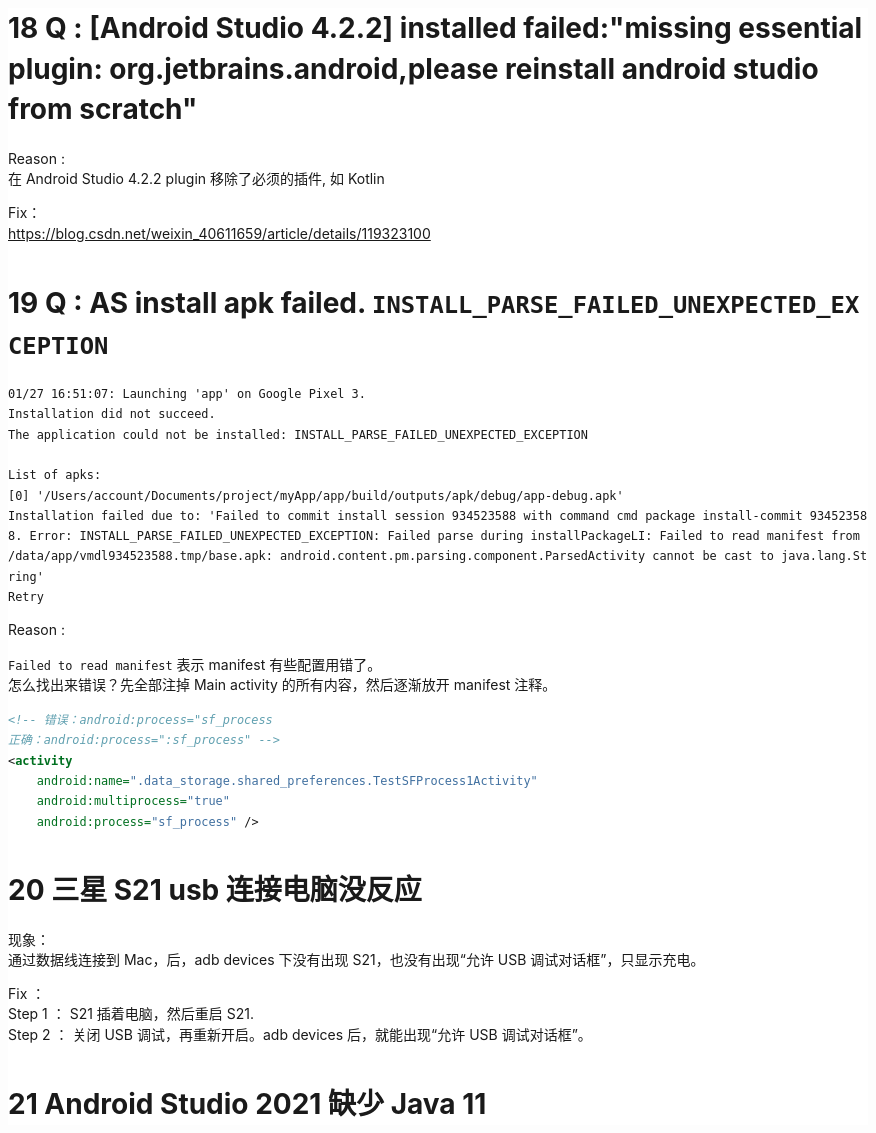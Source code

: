 # 18 Q : [Android Studio 4.2.2] installed failed:"missing essential plugin: org.jetbrains.android,please reinstall android studio from scratch"

Reason :  
在 Android Studio 4.2.2 plugin 移除了必须的插件, 如 Kotlin

Fix：  
https://blog.csdn.net/weixin_40611659/article/details/119323100

# 19 Q : AS install apk failed. `INSTALL_PARSE_FAILED_UNEXPECTED_EXCEPTION`

```
01/27 16:51:07: Launching 'app' on Google Pixel 3.
Installation did not succeed.
The application could not be installed: INSTALL_PARSE_FAILED_UNEXPECTED_EXCEPTION

List of apks:
[0] '/Users/account/Documents/project/myApp/app/build/outputs/apk/debug/app-debug.apk'
Installation failed due to: 'Failed to commit install session 934523588 with command cmd package install-commit 934523588. Error: INSTALL_PARSE_FAILED_UNEXPECTED_EXCEPTION: Failed parse during installPackageLI: Failed to read manifest from /data/app/vmdl934523588.tmp/base.apk: android.content.pm.parsing.component.ParsedActivity cannot be cast to java.lang.String'
Retry
```

Reason :

`Failed to read manifest` 表示 manifest 有些配置用错了。  
怎么找出来错误？先全部注掉 Main activity 的所有内容，然后逐渐放开 manifest 注释。

```xml
<!-- 错误：android:process="sf_process
正确：android:process=":sf_process" -->
<activity
    android:name=".data_storage.shared_preferences.TestSFProcess1Activity"
    android:multiprocess="true"
    android:process="sf_process" />
```

# 20 三星 S21 usb 连接电脑没反应

现象：  
通过数据线连接到 Mac，后，adb devices 下没有出现 S21，也没有出现“允许 USB 调试对话框”，只显示充电。

Fix ：  
Step 1 ： S21 插着电脑，然后重启 S21.  
Step 2 ： 关闭 USB 调试，再重新开启。adb devices 后，就能出现“允许 USB 调试对话框”。

# 21 Android Studio 2021 缺少 Java 11
